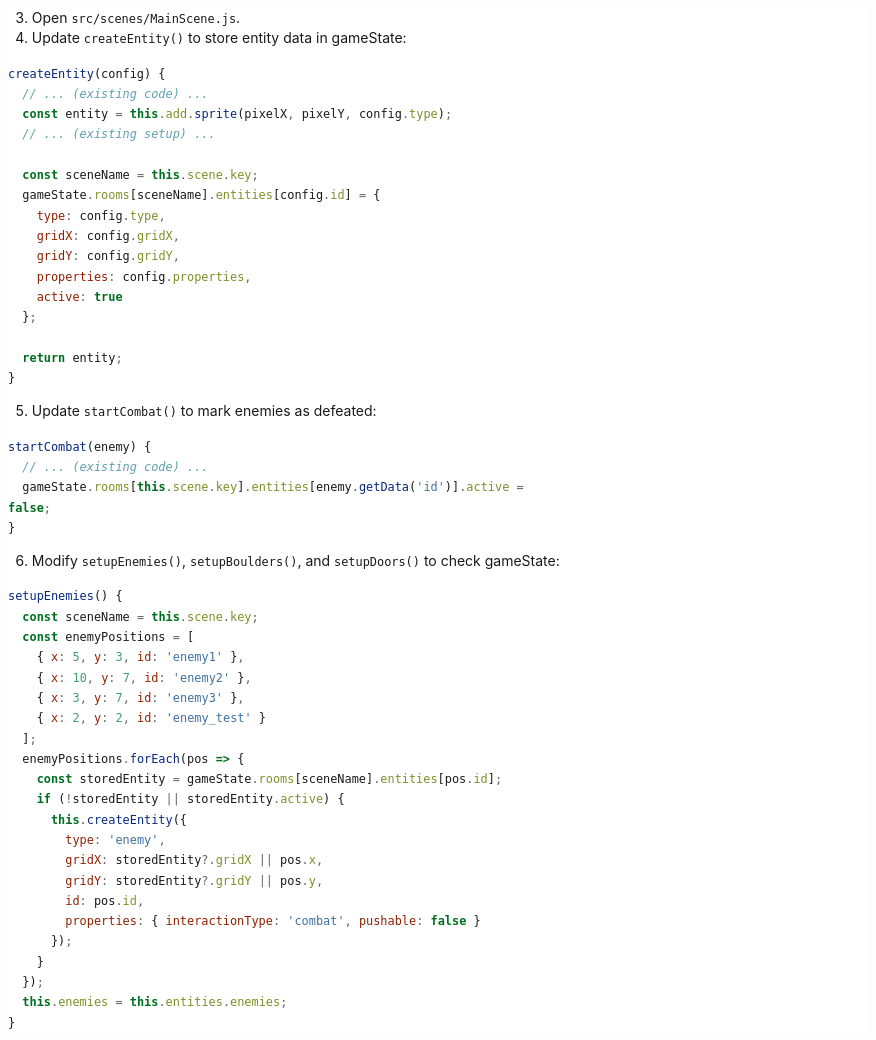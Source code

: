 3. Open `src/scenes/MainScene.js`.
4. Update `createEntity()` to store entity data in gameState:
```javascript
createEntity(config) {
  // ... (existing code) ...
  const entity = this.add.sprite(pixelX, pixelY, config.type);
  // ... (existing setup) ...
  
  const sceneName = this.scene.key;
  gameState.rooms[sceneName].entities[config.id] = {
    type: config.type,
    gridX: config.gridX,
    gridY: config.gridY,
    properties: config.properties,
    active: true
  };
  
  return entity;
}
```

5. Update `startCombat()` to mark enemies as defeated:
```javascript
startCombat(enemy) {
  // ... (existing code) ...
  gameState.rooms[this.scene.key].entities[enemy.getData('id')].active = 
false;
}
```

6. Modify `setupEnemies()`, `setupBoulders()`, and `setupDoors()` to check 
gameState:
```javascript
setupEnemies() {
  const sceneName = this.scene.key;
  const enemyPositions = [
    { x: 5, y: 3, id: 'enemy1' },
    { x: 10, y: 7, id: 'enemy2' },
    { x: 3, y: 7, id: 'enemy3' },
    { x: 2, y: 2, id: 'enemy_test' }
  ];
  enemyPositions.forEach(pos => {
    const storedEntity = gameState.rooms[sceneName].entities[pos.id];
    if (!storedEntity || storedEntity.active) {
      this.createEntity({
        type: 'enemy',
        gridX: storedEntity?.gridX || pos.x,
        gridY: storedEntity?.gridY || pos.y,
        id: pos.id,
        properties: { interactionType: 'combat', pushable: false }
      });
    }
  });
  this.enemies = this.entities.enemies;
}
```
